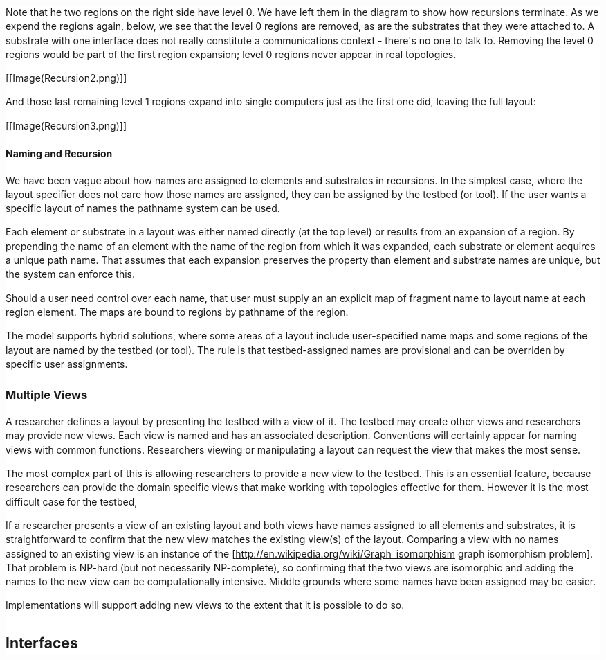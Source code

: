 Note that he two regions on the right side have level 0.  We have left them in the diagram to show how recursions terminate.  As we expend the regions again, below, we see that the level 0 regions are removed, as are the substrates that they were attached to.  A substrate with one interface does not really constitute a communications context - there\'s no one to talk to.  Removing the level 0 regions would be part of the first region expansion; level 0 regions never appear in real topologies.

[[Image(Recursion2.png)]]

And those last remaining level 1 regions expand into single computers just as the first one did, leaving the full layout:

[[Image(Recursion3.png)]]

#### Naming and Recursion

We have been vague about how names are assigned to elements and substrates in recursions.  In the simplest case, where the layout specifier does not care how those names are assigned, they can be assigned by the testbed (or tool).  If the user wants a specific layout of names the pathname system can be used.

Each element or substrate in a layout was either named directly (at the top level) or results from an expansion of a region.  By prepending the name of an element with the name of the region from which it was expanded, each substrate or element acquires a unique path name.  That assumes that each expansion preserves the property than element and substrate names are unique, but the system can enforce this.

Should a user need control over each name, that user must supply an an explicit map of fragment name to layout name at each region element.  The maps are bound to regions by pathname of the region.

The model supports hybrid solutions, where some areas of a layout include user-specified name maps and some regions of the layout are named by the testbed (or tool).  The rule is that testbed-assigned names are provisional and can be overriden by specific user assignments.

### Multiple Views

A researcher defines a layout by presenting the testbed with a view of it.  The testbed may create other views and researchers may provide new views.  Each view is named and has an associated description.  Conventions will certainly appear for naming views with common functions. Researchers viewing or manipulating a layout can request the view that makes the most sense.

The most complex part of this is allowing researchers to provide a new view to the testbed.  This is an essential feature, because researchers can provide the domain specific views that make working with topologies effective for them.  However it is the most difficult case for the testbed,

If a researcher presents a view of an existing layout and both views have names assigned to all elements and substrates, it is straightforward to confirm that the new view matches the existing view(s) of the layout. Comparing a view with no names assigned to an existing view is an instance of the [http://en.wikipedia.org/wiki/Graph_isomorphism graph isomorphism problem].  That problem is NP-hard (but not necessarily NP-complete), so confirming that the two views are isomorphic and adding the names to the new view can be computationally intensive.  Middle grounds where some names have been assigned may be easier.

Implementations will support adding new views to the extent that it is possible to do so.

## Interfaces
